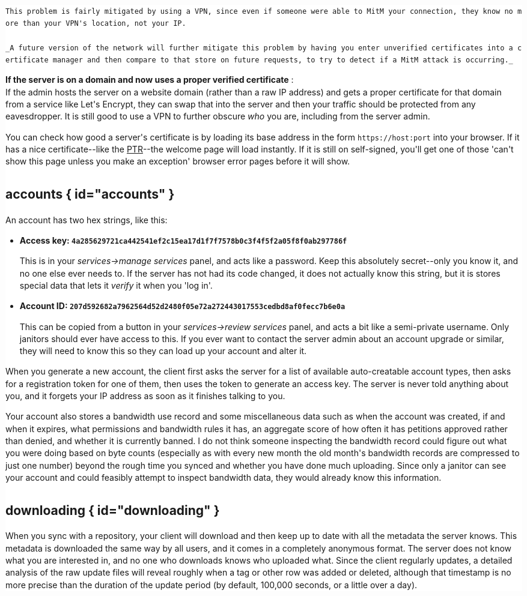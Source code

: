     This problem is fairly mitigated by using a VPN, since even if someone were able to MitM your connection, they know no more than your VPN's location, not your IP.
    
    _A future version of the network will further mitigate this problem by having you enter unverified certificates into a certificate manager and then compare to that store on future requests, to try to detect if a MitM attack is occurring._
    
**If the server is on a domain and now uses a proper verified certificate**
:   
    If the admin hosts the server on a website domain (rather than a raw IP address) and gets a proper certificate for that domain from a service like Let's Encrypt, they can swap that into the server and then your traffic should be protected from any eavesdropper. It is still good to use a VPN to further obscure _who_ you are, including from the server admin.
    

You can check how good a server's certificate is by loading its base address in the form `https://host:port` into your browser. If it has a nice certificate--like the [PTR](https://ptr.hydrus.network:45871/)--the welcome page will load instantly. If it is still on self-signed, you'll get one of those 'can't show this page unless you make an exception' browser error pages before it will show.

## accounts { id="accounts" }

An account has two hex strings, like this:

*   **Access key: `4a285629721ca442541ef2c15ea17d1f7f7578b0c3f4f5f2a05f8f0ab297786f`**
    
    This is in your _services->manage services_ panel, and acts like a password. Keep this absolutely secret--only you know it, and no one else ever needs to. If the server has not had its code changed, it does not actually know this string, but it is stores special data that lets it _verify_ it when you 'log in'.
    
*   **Account ID: `207d592682a7962564d52d2480f05e72a272443017553cedbd8af0fecc7b6e0a`**
    
    This can be copied from a button in your _services->review services_ panel, and acts a bit like a semi-private username. Only janitors should ever have access to this. If you ever want to contact the server admin about an account upgrade or similar, they will need to know this so they can load up your account and alter it.
    

When you generate a new account, the client first asks the server for a list of available auto-creatable account types, then asks for a registration token for one of them, then uses the token to generate an access key. The server is never told anything about you, and it forgets your IP address as soon as it finishes talking to you.

Your account also stores a bandwidth use record and some miscellaneous data such as when the account was created, if and when it expires, what permissions and bandwidth rules it has, an aggregate score of how often it has petitions approved rather than denied, and whether it is currently banned. I do not think someone inspecting the bandwidth record could figure out what you were doing based on byte counts (especially as with every new month the old month's bandwidth records are compressed to just one number) beyond the rough time you synced and whether you have done much uploading. Since only a janitor can see your account and could feasibly attempt to inspect bandwidth data, they would already know this information.

## downloading { id="downloading" }

When you sync with a repository, your client will download and then keep up to date with all the metadata the server knows. This metadata is downloaded the same way by all users, and it comes in a completely anonymous format. The server does not know what you are interested in, and no one who downloads knows who uploaded what. Since the client regularly updates, a detailed analysis of the raw update files will reveal roughly when a tag or other row was added or deleted, although that timestamp is no more precise than the duration of the update period (by default, 100,000 seconds, or a little over a day).
